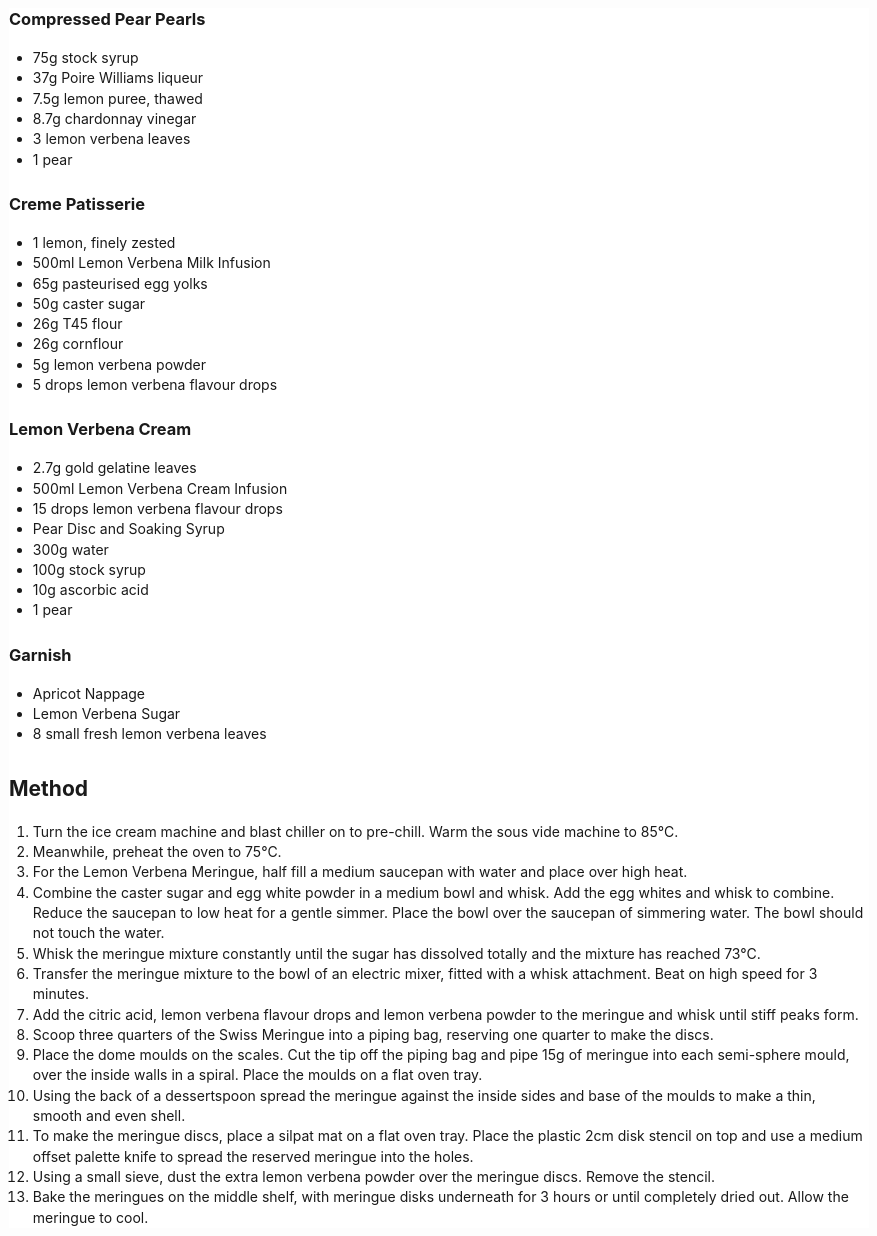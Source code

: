 ### Compressed Pear Pearls

- 75g stock syrup
- 37g Poire Williams liqueur
- 7.5g lemon puree, thawed
- 8.7g chardonnay vinegar
- 3 lemon verbena leaves
- 1 pear

### Creme Patisserie

- 1 lemon, finely zested
- 500ml Lemon Verbena Milk Infusion
- 65g pasteurised egg yolks
- 50g caster sugar
- 26g T45 flour
- 26g cornflour
- 5g lemon verbena powder
- 5 drops lemon verbena flavour drops

### Lemon Verbena Cream

- 2.7g gold gelatine leaves
- 500ml Lemon Verbena Cream Infusion
- 15 drops lemon verbena flavour drops
- Pear Disc and Soaking Syrup
- 300g water
- 100g stock syrup
- 10g ascorbic acid
- 1 pear

### Garnish

- Apricot Nappage
- Lemon Verbena Sugar
- 8 small fresh lemon verbena leaves

## Method ## 

1. Turn the ice cream machine and blast chiller on to pre-chill. Warm the sous vide machine to 85°C.
1. Meanwhile, preheat the oven to 75°C.
1. For the Lemon Verbena Meringue, half fill a medium saucepan with water and place over high heat.
1. Combine the caster sugar and egg white powder in a medium bowl and whisk. Add the egg whites and whisk to combine. Reduce the saucepan to low heat for a gentle simmer. Place the bowl over the saucepan of simmering water. The bowl should not touch the water.
1. Whisk the meringue mixture constantly until the sugar has dissolved totally and the mixture has reached 73°C.
1. Transfer the meringue mixture to the bowl of an electric mixer, fitted with a whisk attachment. Beat on high speed for 3 minutes.
1. Add the citric acid, lemon verbena flavour drops and lemon verbena powder to the meringue and whisk until stiff peaks form.
1. Scoop three quarters of the Swiss Meringue into a piping bag, reserving one quarter to make the discs.
1. Place the dome moulds on the scales. Cut the tip off the piping bag and pipe 15g of meringue into each semi-sphere mould, over the inside walls in a spiral. Place the moulds on a flat oven tray.
1. Using the back of a dessertspoon spread the meringue against the inside sides and base of the moulds to make a thin, smooth and even shell.
1. To make the meringue discs, place a silpat mat on a flat oven tray. Place the plastic 2cm disk stencil on top and use a medium offset palette knife to spread the reserved meringue into the holes.
1. Using a small sieve, dust the extra lemon verbena powder over the meringue discs. Remove the stencil.
1. Bake the meringues on the middle shelf, with meringue disks underneath for 3 hours or until completely dried out. Allow the meringue to cool.